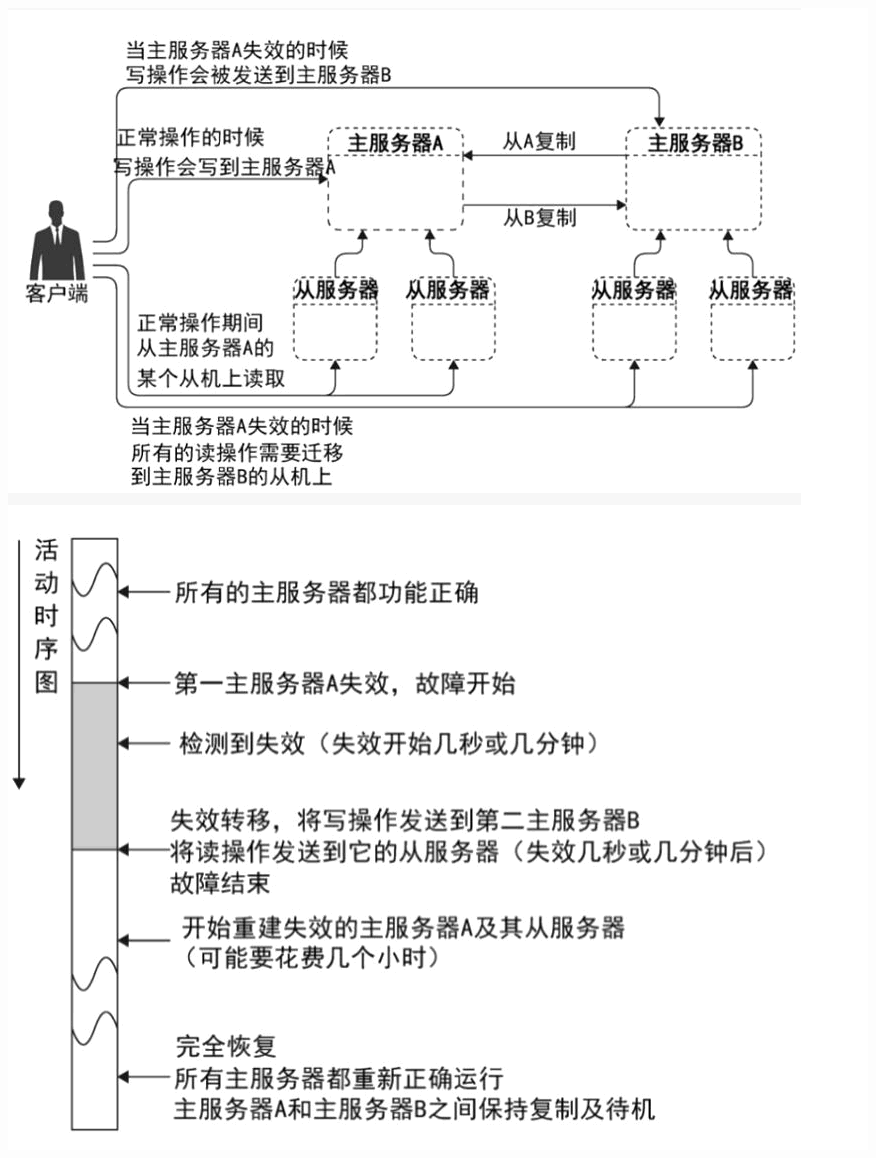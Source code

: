![image-20220428085531192](./evolution-to-cloud.assets/true-image-20220428085531192.png)

![image-20220428085535867](./evolution-to-cloud.assets/true-image-20220428085535867.png)
